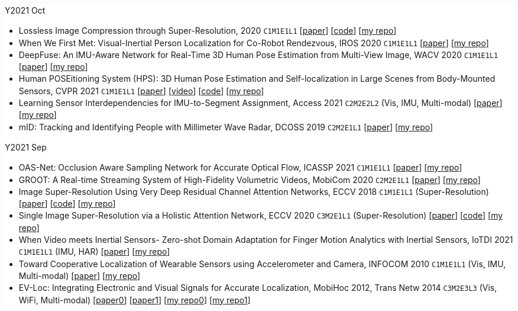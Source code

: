 Y2021 Oct
- Lossless Image Compression through Super-Resolution, 2020 ```C1M1E1L1``` [[paper](https://arxiv.org/pdf/2004.02872.pdf)] [[code](https://github.com/caoscott/SReC)] [[my repo](https://github.com/BryanBo-Cao/papers/blob/master/others/Lossless%20Image%20Compression%20through%20Super-Resolution.pdf)]
- When We First Met: Visual-Inertial Person Localization for Co-Robot Rendezvous, IROS 2020 ```C1M1E1L1``` [[paper](http://ras.papercept.net/images/temp/IROS/files/2079.pdf)] [[my repo](https://github.com/BryanBo-Cao/papers/blob/master/confs/IROS/IROS_2020/When%20We%20First%20Met-%20Visual-Inertial%20Person%20Localization%20for%20Co-Robot%20Rendezvous.pdf)]
- DeepFuse: An IMU-Aware Network for Real-Time 3D Human Pose Estimation from Multi-View Image, WACV 2020 ```C1M1E1L1``` [[paper](https://openaccess.thecvf.com/content_WACV_2020/papers/Huang_DeepFuse_An_IMU-Aware_Network_for_Real-Time_3D_Human_Pose_Estimation_WACV_2020_paper.pdf)] [[my repo](https://github.com/BryanBo-Cao/papers/blob/master/confs/WACV/WACV_2020/DeepFuse-%20An%20IMU-Aware%20Network%20for%20Real-Time%203D%20Human%20Pose%20Estimation%20from%20Multi-View%20Image.pdf)]
- Human POSEitioning System (HPS): 3D Human Pose Estimation and Self-localization in Large Scenes from Body-Mounted Sensors, CVPR 2021 ```C1M1E1L1``` [[paper](https://openaccess.thecvf.com/content/CVPR2021/papers/Guzov_Human_POSEitioning_System_HPS_3D_Human_Pose_Estimation_and_Self-Localization_CVPR_2021_paper.pdf)] [[video](https://www.youtube.com/watch?v=ByPSN_yVK_I)] [[code](https://github.com/aymenmir1/hps)] [[my repo](https://github.com/BryanBo-Cao/papers/blob/master/confs/CVPR/CVPR_2021/Human%20POSEitioning%20System%20(HPS)-%203D%20Human%20Pose%20Estimation%20and%20Self-localization%20in%20Large%20Scenes%20from%20Body-Mounted%20Sensors.pdf)]
- Learning Sensor Interdependencies for IMU-to-Segment Assignment, Access 2021 ```C2M2E2L2``` (Vis, IMU, Multi-modal) [[paper](https://ieeexplore.ieee.org/abstract/document/9516022)] [[my repo](https://github.com/BryanBo-Cao/papers/blob/master/journals/Access/Access_2021/Learning%20Sensor%20Interdependencies%20for%20IMU-to-Segment%20Assignment.pdf)]
- mID: Tracking and Identifying People with Millimeter Wave Radar, DCOSS 2019 ```C2M2E1L1``` [[paper](https://ieeexplore.ieee.org/document/8804831)] [[my repo](https://github.com/BryanBo-Cao/papers/blob/master/confs/DCOSS/DCOSS_2019/mID-%20Tracking%20and%20Identifying%20People%20with%20Millimeter%20Wave%20Radar.pdf)]

Y2021 Sep
- OAS-Net: Occlusion Aware Sampling Network for Accurate Optical Flow, ICASSP 2021 ```C1M1E1L1``` [[paper](https://ieeexplore.ieee.org/document/9413531)] [[my repo](https://github.com/BryanBo-Cao/papers/blob/master/confs/ICASSP/ICASSP_2021/OAS-Net-%20Occlusion%20Aware%20Sampling%20Network%20for%20Accurate%20Optical%20Flow.pdf)]
- GROOT: A Real-time Streaming System of High-Fidelity Volumetric Videos, MobiCom 2020 ```C2M2E1L1``` [[paper](https://juheonyi.github.io/files/GROOT.pdf)] [[my repo](https://github.com/BryanBo-Cao/papers/blob/master/confs/MobiCom/MobiCom_2020/GROOT-%20A%20Real-time%20Streaming%20System%20of%20High-Fidelity%20Volumetric%20Videos.pdf)]
- Image Super-Resolution Using Very Deep Residual Channel Attention Networks, ECCV 2018 ```C1M1E1L1``` (Super-Resolution) [[paper](https://arxiv.org/pdf/1807.02758.pdf)] [[code](https://github.com/yulunzhang/RCAN)] [[my repo](https://github.com/BryanBo-Cao/papers/blob/master/confs/ECCV/ECCV_2018/Image%20Super-Resolution%20Using%20Very%20Deep%20Residual%20Channel%20Attention%20Networks.pdf)]
- Single Image Super-Resolution via a Holistic Attention Network, ECCV 2020 ```C3M2E1L1``` (Super-Resolution) [[paper](https://arxiv.org/pdf/2008.08767.pdf)] [[code](https://github.com/wwlCape/HAN)] [[my repo](https://github.com/BryanBo-Cao/papers/blob/master/confs/ECCV/ECCV_2020/Single%20Image%20Super-Resolution%20via%20a%20Holistic%20Attention%20Network.pdf)]
- When Video meets Inertial Sensors- Zero-shot Domain Adaptation for Finger Motion Analytics with Inertial Sensors, IoTDI 2021 ```C1M1E1L1``` (IMU, HAR) [[paper](http://www.cse.psu.edu/~mkg31/papers/iotdi_zeronet.pdf)] [[my repo](https://github.com/BryanBo-Cao/papers/blob/master/confs/IoTDI/IoTDI_2021/When%20Video%20meets%20Inertial%20Sensors-%20Zero-shot%20Domain%20Adaptation%20for%20Finger%20Motion%20Analytics%20with%20Inertial%20Sensors.pdf)]
- Toward Cooperative Localization of Wearable Sensors using Accelerometer and Camera, INFOCOM 2010 ```C1M1E1L1``` (Vis, IMU, Multi-modal) [[paper](https://thiagot.com/papers/jung_infocom10.pdf)] [[my repo](https://github.com/BryanBo-Cao/papers/blob/master/confs/INFOCOM/INFOCOM_2010/Toward%20Cooperative%20Localization%20of%20Wearable%20Sensors%20using%20Accelerometer%20and%20Camera.pdf)]
- EV-Loc: Integrating Electronic and Visual Signals for Accurate Localization, MobiHoc 2012, Trans Netw 2014 ```C3M2E3L3``` (Vis, WiFi, Multi-modal) [[paper0](http://web.cse.ohio-state.edu/~xuan.3/papers/12_mobihoc_ztzlxz.pdf)] [[paper1](https://ieeexplore.ieee.org/document/6578606)] [[my repo0](https://github.com/BryanBo-Cao/papers/blob/master/confs/MobiHoc/MobiHoc_2012/EV-Loc-%20Integrating%20Electronic%20and%20Visual%20Signals%20for%20Accurate%20Localization.pdf)] [[my repo1](https://github.com/BryanBo-Cao/papers/blob/master/trans/TransNetw/TransNetw_2014/EV-Loc-%20Integrating%20Electronic%20and%20Visual%20Signals%20for%20Accurate%20Localization.pdf)]